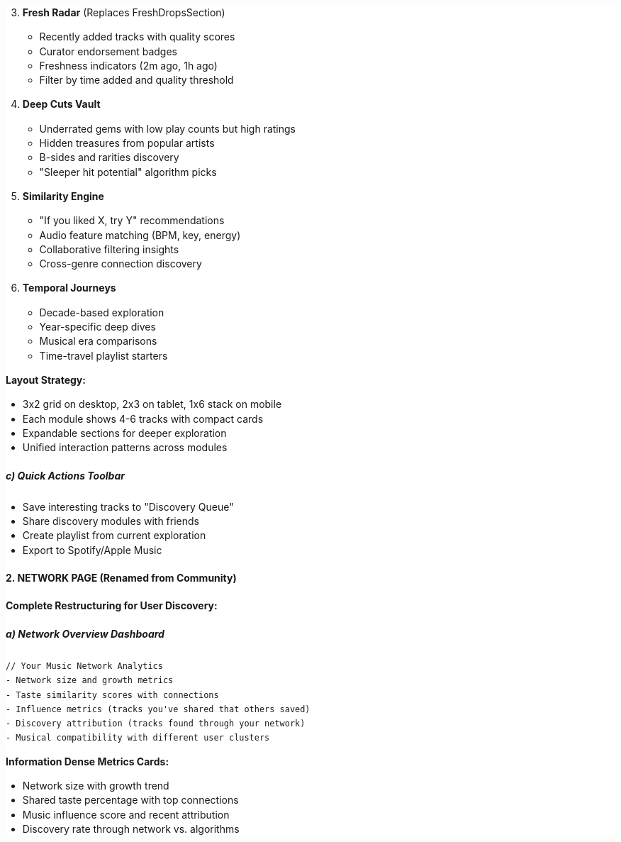 3. **Fresh Radar** (Replaces FreshDropsSection)
   - Recently added tracks with quality scores
   - Curator endorsement badges
   - Freshness indicators (2m ago, 1h ago)
   - Filter by time added and quality threshold

4. **Deep Cuts Vault**
   - Underrated gems with low play counts but high ratings
   - Hidden treasures from popular artists
   - B-sides and rarities discovery
   - "Sleeper hit potential" algorithm picks

5. **Similarity Engine**
   - "If you liked X, try Y" recommendations
   - Audio feature matching (BPM, key, energy)
   - Collaborative filtering insights
   - Cross-genre connection discovery

6. **Temporal Journeys**
   - Decade-based exploration
   - Year-specific deep dives
   - Musical era comparisons
   - Time-travel playlist starters

**Layout Strategy:**
- 3x2 grid on desktop, 2x3 on tablet, 1x6 stack on mobile
- Each module shows 4-6 tracks with compact cards
- Expandable sections for deeper exploration
- Unified interaction patterns across modules

##### c) Quick Actions Toolbar
- Save interesting tracks to "Discovery Queue"
- Share discovery modules with friends
- Create playlist from current exploration
- Export to Spotify/Apple Music

#### 2. NETWORK PAGE (Renamed from Community)

**Complete Restructuring for User Discovery:**

##### a) Network Overview Dashboard
```tsx
// Your Music Network Analytics
- Network size and growth metrics
- Taste similarity scores with connections
- Influence metrics (tracks you've shared that others saved)
- Discovery attribution (tracks found through your network)
- Musical compatibility with different user clusters
```

**Information Dense Metrics Cards:**
- Network size with growth trend
- Shared taste percentage with top connections
- Music influence score and recent attribution
- Discovery rate through network vs. algorithms
